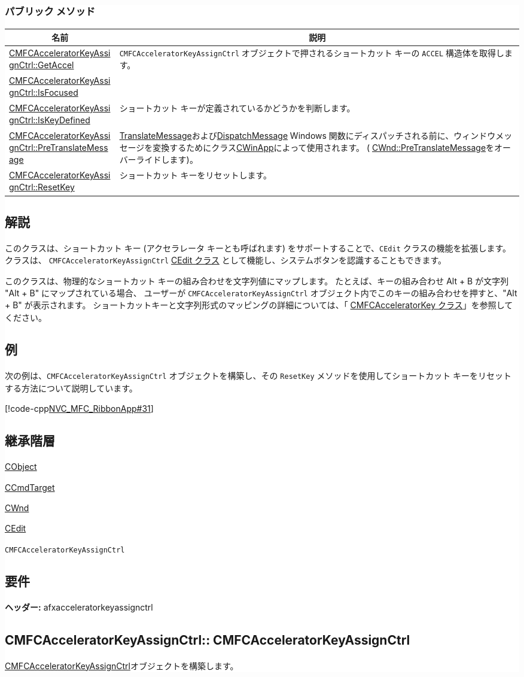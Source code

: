 ### <a name="public-methods"></a>パブリック メソッド

|名前|説明|
|----------|-----------------|
|[CMFCAcceleratorKeyAssignCtrl::GetAccel](#getaccel)|`CMFCAcceleratorKeyAssignCtrl` オブジェクトで押されるショートカット キーの `ACCEL` 構造体を取得します。|
|[CMFCAcceleratorKeyAssignCtrl::IsFocused](#isfocused)||
|[CMFCAcceleratorKeyAssignCtrl::IsKeyDefined](#iskeydefined)|ショートカット キーが定義されているかどうかを判断します。|
|[CMFCAcceleratorKeyAssignCtrl::PreTranslateMessage](#pretranslatemessage)|[TranslateMessage](/windows/win32/api/winuser/nf-winuser-translatemessage)および[DispatchMessage](/windows/win32/api/winuser/nf-winuser-dispatchmessage) Windows 関数にディスパッチされる前に、ウィンドウメッセージを変換するためにクラス[CWinApp](../../mfc/reference/cwinapp-class.md)によって使用されます。 ( [CWnd::PreTranslateMessage](../../mfc/reference/cwnd-class.md#pretranslatemessage)をオーバーライドします)。|
|[CMFCAcceleratorKeyAssignCtrl::ResetKey](#resetkey)|ショートカット キーをリセットします。|

## <a name="remarks"></a>解説

このクラスは、ショートカット キー (アクセラレータ キーとも呼ばれます) をサポートすることで、`CEdit` クラスの機能を拡張します。 クラスは、 `CMFCAcceleratorKeyAssignCtrl` [CEdit クラス](../../mfc/reference/cedit-class.md) として機能し、システムボタンを認識することもできます。

このクラスは、物理的なショートカット キーの組み合わせを文字列値にマップします。 たとえば、キーの組み合わせ Alt + B が文字列 "Alt + B" にマップされている場合、 ユーザーが `CMFCAcceleratorKeyAssignCtrl` オブジェクト内でこのキーの組み合わせを押すと、"Alt + B" が表示されます。 ショートカットキーと文字列形式のマッピングの詳細については、「 [CMFCAcceleratorKey クラス](../../mfc/reference/cmfcacceleratorkey-class.md)」を参照してください。

## <a name="example"></a>例

次の例は、`CMFCAcceleratorKeyAssignCtrl` オブジェクトを構築し、その `ResetKey` メソッドを使用してショートカット キーをリセットする方法について説明しています。

[!code-cpp[NVC_MFC_RibbonApp#31](../../mfc/reference/codesnippet/cpp/cmfcacceleratorkeyassignctrl-class_1.cpp)]

## <a name="inheritance-hierarchy"></a>継承階層

[CObject](../../mfc/reference/cobject-class.md)

[CCmdTarget](../../mfc/reference/ccmdtarget-class.md)

[CWnd](../../mfc/reference/cwnd-class.md)

[CEdit](../../mfc/reference/cedit-class.md)

`CMFCAcceleratorKeyAssignCtrl`

## <a name="requirements"></a>要件

**ヘッダー:** afxacceleratorkeyassignctrl

## <a name="cmfcacceleratorkeyassignctrlcmfcacceleratorkeyassignctrl"></a><a name="cmfcacceleratorkeyassignctrl"></a> CMFCAcceleratorKeyAssignCtrl:: CMFCAcceleratorKeyAssignCtrl

[CMFCAcceleratorKeyAssignCtrl](../../mfc/reference/cmfcacceleratorkeyassignctrl-class.md)オブジェクトを構築します。
